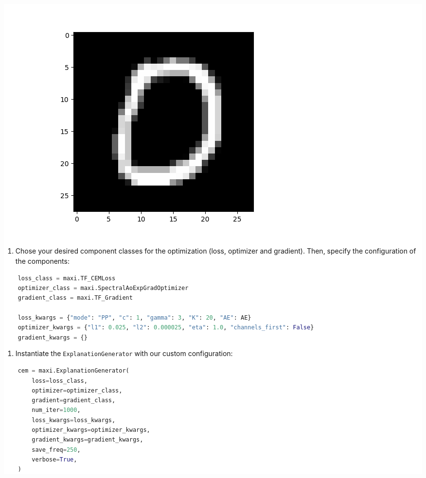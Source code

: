![Image to be explained](../../img/tutorials/min_effort_mnist/mnist_example_sample_10.png)

1. Chose your desired component classes for the optimization (loss, optimizer and gradient). Then, specify the configuration of the components:

```python
    loss_class = maxi.TF_CEMLoss
    optimizer_class = maxi.SpectralAoExpGradOptimizer
    gradient_class = maxi.TF_Gradient

    loss_kwargs = {"mode": "PP", "c": 1, "gamma": 3, "K": 20, "AE": AE}
    optimizer_kwargs = {"l1": 0.025, "l2": 0.000025, "eta": 1.0, "channels_first": False}
    gradient_kwargs = {}
```

1. Instantiate the `ExplanationGenerator` with our custom configuration:

```python
    cem = maxi.ExplanationGenerator(
        loss=loss_class,
        optimizer=optimizer_class,
        gradient=gradient_class,
        num_iter=1000,
        loss_kwargs=loss_kwargs,
        optimizer_kwargs=optimizer_kwargs,
        gradient_kwargs=gradient_kwargs,
        save_freq=250,
        verbose=True,
    )
```
